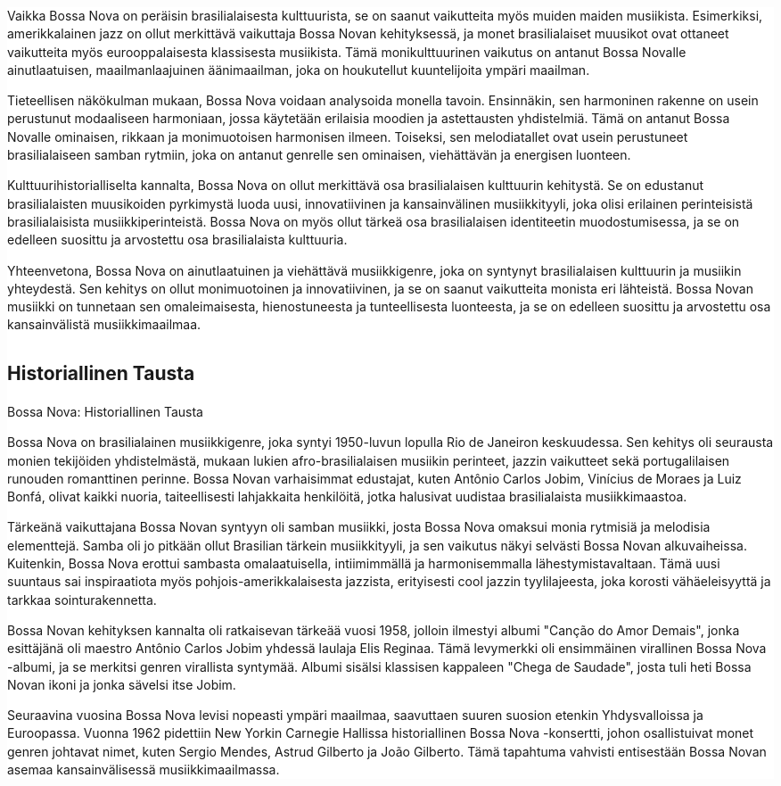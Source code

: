Vaikka Bossa Nova on peräisin brasilialaisesta kulttuurista, se on saanut vaikutteita myös muiden maiden musiikista. Esimerkiksi, amerikkalainen jazz on ollut merkittävä vaikuttaja Bossa Novan kehityksessä, ja monet brasilialaiset muusikot ovat ottaneet vaikutteita myös eurooppalaisesta klassisesta musiikista. Tämä monikulttuurinen vaikutus on antanut Bossa Novalle ainutlaatuisen, maailmanlaajuinen äänimaailman, joka on houkutellut kuuntelijoita ympäri maailman.

Tieteellisen näkökulman mukaan, Bossa Nova voidaan analysoida monella tavoin. Ensinnäkin, sen harmoninen rakenne on usein perustunut modaaliseen harmoniaan, jossa käytetään erilaisia moodien ja astettausten yhdistelmiä. Tämä on antanut Bossa Novalle ominaisen, rikkaan ja monimuotoisen harmonisen ilmeen. Toiseksi, sen melodiatallet ovat usein perustuneet brasilialaiseen samban rytmiin, joka on antanut genrelle sen ominaisen, viehättävän ja energisen luonteen.

Kulttuurihistorialliselta kannalta, Bossa Nova on ollut merkittävä osa brasilialaisen kulttuurin kehitystä. Se on edustanut brasilialaisten muusikoiden pyrkimystä luoda uusi, innovatiivinen ja kansainvälinen musiikkityyli, joka olisi erilainen perinteisistä brasilialaisista musiikkiperinteistä. Bossa Nova on myös ollut tärkeä osa brasilialaisen identiteetin muodostumisessa, ja se on edelleen suosittu ja arvostettu osa brasilialaista kulttuuria.

Yhteenvetona, Bossa Nova on ainutlaatuinen ja viehättävä musiikkigenre, joka on syntynyt brasilialaisen kulttuurin ja musiikin yhteydestä. Sen kehitys on ollut monimuotoinen ja innovatiivinen, ja se on saanut vaikutteita monista eri lähteistä. Bossa Novan musiikki on tunnetaan sen omaleimaisesta, hienostuneesta ja tunteellisesta luonteesta, ja se on edelleen suosittu ja arvostettu osa kansainvälistä musiikkimaailmaa.

## Historiallinen Tausta

Bossa Nova: Historiallinen Tausta

Bossa Nova on brasilialainen musiikkigenre, joka syntyi 1950-luvun lopulla Rio de Janeiron keskuudessa. Sen kehitys oli seurausta monien tekijöiden yhdistelmästä, mukaan lukien afro-brasilialaisen musiikin perinteet, jazzin vaikutteet sekä portugalilaisen runouden romanttinen perinne. Bossa Novan varhaisimmat edustajat, kuten Antônio Carlos Jobim, Vinícius de Moraes ja Luiz Bonfá, olivat kaikki nuoria, taiteellisesti lahjakkaita henkilöitä, jotka halusivat uudistaa brasilialaista musiikkimaastoa.

Tärkeänä vaikuttajana Bossa Novan syntyyn oli samban musiikki, josta Bossa Nova omaksui monia rytmisiä ja melodisia elementtejä. Samba oli jo pitkään ollut Brasilian tärkein musiikkityyli, ja sen vaikutus näkyi selvästi Bossa Novan alkuvaiheissa. Kuitenkin, Bossa Nova erottui sambasta omalaatuisella, intiimimmällä ja harmonisemmalla lähestymistavaltaan. Tämä uusi suuntaus sai inspiraatiota myös pohjois-amerikkalaisesta jazzista, erityisesti cool jazzin tyylilajeesta, joka korosti vähäeleisyyttä ja tarkkaa sointurakennetta.

Bossa Novan kehityksen kannalta oli ratkaisevan tärkeää vuosi 1958, jolloin ilmestyi albumi "Canção do Amor Demais", jonka esittäjänä oli maestro Antônio Carlos Jobim yhdessä laulaja Elis Reginaa. Tämä levymerkki oli ensimmäinen virallinen Bossa Nova -albumi, ja se merkitsi genren virallista syntymää. Albumi sisälsi klassisen kappaleen "Chega de Saudade", josta tuli heti Bossa Novan ikoni ja jonka sävelsi itse Jobim.

Seuraavina vuosina Bossa Nova levisi nopeasti ympäri maailmaa, saavuttaen suuren suosion etenkin Yhdysvalloissa ja Euroopassa. Vuonna 1962 pidettiin New Yorkin Carnegie Hallissa historiallinen Bossa Nova -konsertti, johon osallistuivat monet genren johtavat nimet, kuten Sergio Mendes, Astrud Gilberto ja João Gilberto. Tämä tapahtuma vahvisti entisestään Bossa Novan asemaa kansainvälisessä musiikkimaailmassa.
